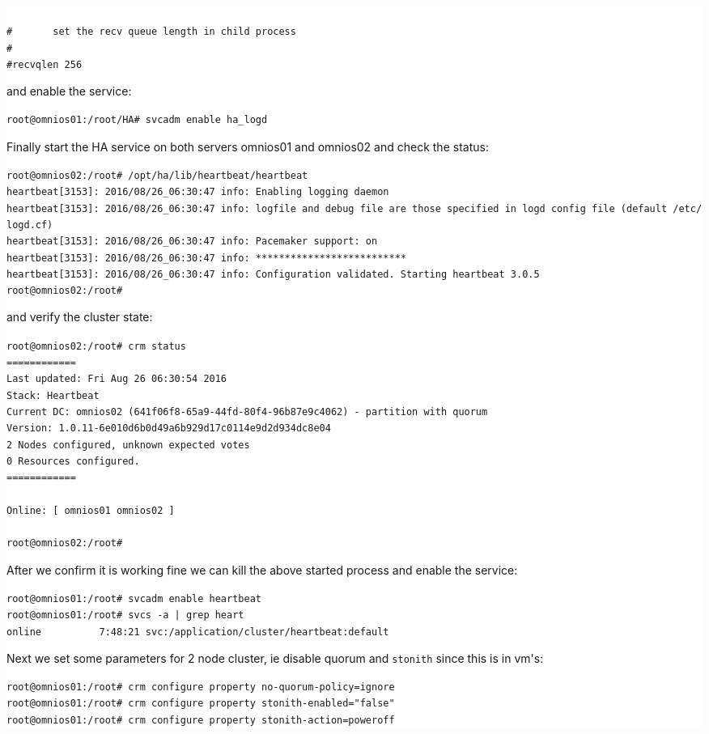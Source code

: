 ```

#       set the recv queue length in child process
#
#recvqlen 256
```

and enable the service:

```
root@omnios01:/root/HA# svcadm enable ha_logd
```

Finally start the HA service on both servers omnios01 and omnios02 and check the status:

```
root@omnios02:/root# /opt/ha/lib/heartbeat/heartbeat
heartbeat[3153]: 2016/08/26_06:30:47 info: Enabling logging daemon 
heartbeat[3153]: 2016/08/26_06:30:47 info: logfile and debug file are those specified in logd config file (default /etc/logd.cf)
heartbeat[3153]: 2016/08/26_06:30:47 info: Pacemaker support: on
heartbeat[3153]: 2016/08/26_06:30:47 info: **************************
heartbeat[3153]: 2016/08/26_06:30:47 info: Configuration validated. Starting heartbeat 3.0.5
root@omnios02:/root# 
```

and verify the cluster state:

```
root@omnios02:/root# crm status
============
Last updated: Fri Aug 26 06:30:54 2016
Stack: Heartbeat
Current DC: omnios02 (641f06f8-65a9-44fd-80f4-96b87e9c4062) - partition with quorum
Version: 1.0.11-6e010d6b0d49a6b929d17c0114e9d2d934dc8e04
2 Nodes configured, unknown expected votes
0 Resources configured.
============

Online: [ omnios01 omnios02 ]

root@omnios02:/root#
```

After we confirm it is working fine we can kill the above started process and enable the service:

```
root@omnios01:/root# svcadm enable heartbeat
root@omnios01:/root# svcs -a | grep heart
online          7:48:21 svc:/application/cluster/heartbeat:default
```

Next we set some parameters for 2 node cluster, ie disable quorum and `stonith` since this is in vm's:

```
root@omnios01:/root# crm configure property no-quorum-policy=ignore
root@omnios01:/root# crm configure property stonith-enabled="false"
root@omnios01:/root# crm configure property stonith-action=poweroff
```

